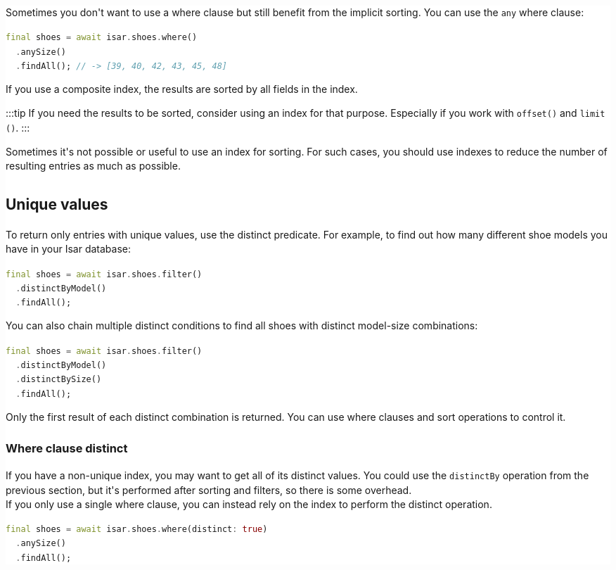 Sometimes you don't want to use a where clause but still benefit from the implicit sorting. You can use the `any` where clause:

```dart
final shoes = await isar.shoes.where()
  .anySize()
  .findAll(); // -> [39, 40, 42, 43, 45, 48]
```

If you use a composite index, the results are sorted by all fields in the index.

:::tip
If you need the results to be sorted, consider using an index for that purpose. Especially if you work with `offset()` and `limit()`.
:::

Sometimes it's not possible or useful to use an index for sorting. For such cases, you should use indexes to reduce the number of resulting entries as much as possible.

## Unique values

To return only entries with unique values, use the distinct predicate. For example, to find out how many different shoe models you have in your Isar database:

```dart
final shoes = await isar.shoes.filter()
  .distinctByModel()
  .findAll();
```

You can also chain multiple distinct conditions to find all shoes with distinct model-size combinations:

```dart
final shoes = await isar.shoes.filter()
  .distinctByModel()
  .distinctBySize()
  .findAll();
```

Only the first result of each distinct combination is returned. You can use where clauses and sort operations to control it.

### Where clause distinct

If you have a non-unique index, you may want to get all of its distinct values. You could use the `distinctBy` operation from the previous section, but it's performed after sorting and filters, so there is some overhead.  
If you only use a single where clause, you can instead rely on the index to perform the distinct operation.

```dart
final shoes = await isar.shoes.where(distinct: true)
  .anySize()
  .findAll();
```
